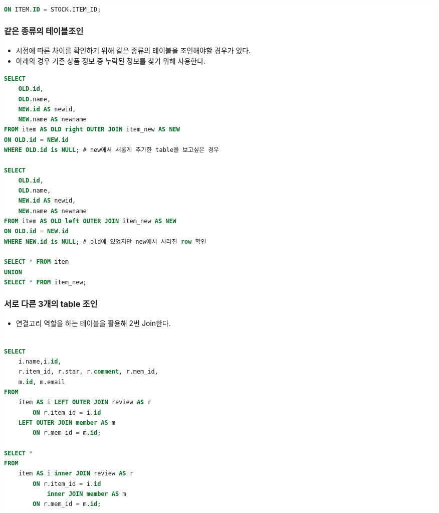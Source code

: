 ```sql
ON ITEM.ID = STOCK.ITEM_ID;

```

### 같은 종류의 테이블조인

- 시점에 따른 차이를 확인하기 위해 같은 종류의 테이블을 조인해야할 경우가 있다.
- 아래의 경우 기존 상품 정보 중 누락된 정보를 찾기 위해 사용한다.

```sql
SELECT
	OLD.id,
	OLD.name,
	NEW.id AS newid,
	NEW.name AS newname
FROM item AS OLD right OUTER JOIN item_new AS NEW
ON OLD.id = NEW.id
WHERE OLD.id is NULL; # new에서 새롭게 추가한 table을 보고싶은 경우

SELECT
	OLD.id,
	OLD.name,
	NEW.id AS newid,
	NEW.name AS newname
FROM item AS OLD left OUTER JOIN item_new AS NEW
ON OLD.id = NEW.id
WHERE NEW.id is NULL; # old에 있었지만 new에서 사라진 row 확인

SELECT * FROM item
UNION
SELECT * FROM item_new;
```

### 서로 다른 3개의 table 조인

- 연결고리 역할을 하는 테이블을 활용해 2번 Join한다.

```sql

SELECT
	i.name,i.id,
	r.item_id, r.star, r.comment, r.mem_id,
	m.id, m.email
FROM
	item AS i LEFT OUTER JOIN review AS r
		ON r.item_id = i.id
	LEFT OUTER JOIN member AS m
		ON r.mem_id = m.id;

SELECT *
FROM
    item AS i inner JOIN review AS r
        ON r.item_id = i.id
            inner JOIN member AS m
        ON r.mem_id = m.id;
```
